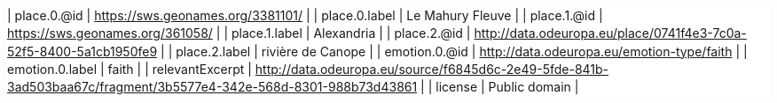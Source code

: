 | place.0.@id | https://sws.geonames.org/3381101/ |
| place.0.label | Le Mahury Fleuve |
| place.1.@id | https://sws.geonames.org/361058/ |
| place.1.label | Alexandria |
| place.2.@id | http://data.odeuropa.eu/place/0741f4e3-7c0a-52f5-8400-5a1cb1950fe9 |
| place.2.label | rivière de Canope |
| emotion.0.@id | http://data.odeuropa.eu/emotion-type/faith |
| emotion.0.label | faith |
| relevantExcerpt | http://data.odeuropa.eu/source/f6845d6c-2e49-5fde-841b-3ad503baa67c/fragment/3b5577e4-342e-568d-8301-988b73d43861 |
| license | Public domain |
